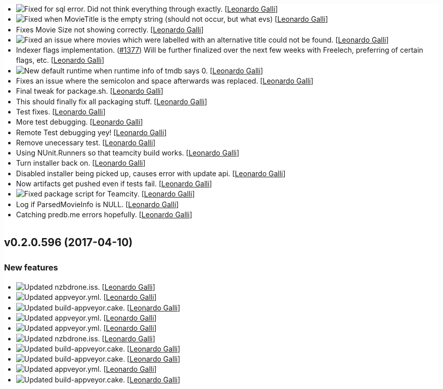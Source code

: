 - ![Fixed](https://img.shields.io/badge/--%20-Fixed-red.svg?style=flat-square) for sql error. Did not think everything through exactly. [<a href="https://github.com/Leonardo Galli">Leonardo Galli</a>]
- ![Fixed](https://img.shields.io/badge/--%20-Fixed-red.svg?style=flat-square) when MovieTitle is the empty string (should not occur, but what evs) [<a href="https://github.com/Leonardo Galli">Leonardo Galli</a>]
- Fixes Movie Size not showing correctly. [<a href="https://github.com/Leonardo Galli">Leonardo Galli</a>]
- ![Fixed](https://img.shields.io/badge/--%20-Fixed-red.svg?style=flat-square) an issue where movies which were labelled with an alternative title could not be found. [<a href="https://github.com/Leonardo Galli">Leonardo Galli</a>]
- Indexer flags implementation. ([#1377](https://github.com/Radarr/Radarr/issues/1377)) Will be further finalized over the next few weeks with Freelech, preferring of certain flags, etc. [<a href="https://github.com/Leonardo Galli">Leonardo Galli</a>]
- ![New](https://img.shields.io/badge/--%20-New-brightgreen.svg?style=flat-square) default runtime when runtime info of tmdb says 0. [<a href="https://github.com/Leonardo Galli">Leonardo Galli</a>]
- Fixes an issue where the semicolon and space afterwards was replaced. [<a href="https://github.com/Leonardo Galli">Leonardo Galli</a>]
- Final tweak for package.sh. [<a href="https://github.com/Leonardo Galli">Leonardo Galli</a>]
- This should finally fix all packaging stuff. [<a href="https://github.com/Leonardo Galli">Leonardo Galli</a>]
- Test fixes. [<a href="https://github.com/Leonardo Galli">Leonardo Galli</a>]
- More test debugging. [<a href="https://github.com/Leonardo Galli">Leonardo Galli</a>]
- Remote Test debugging yey! [<a href="https://github.com/Leonardo Galli">Leonardo Galli</a>]
- Remove unecessary test. [<a href="https://github.com/Leonardo Galli">Leonardo Galli</a>]
- Using NUnit.Runners so that teamcity build works. [<a href="https://github.com/Leonardo Galli">Leonardo Galli</a>]
- Turn installer back on. [<a href="https://github.com/Leonardo Galli">Leonardo Galli</a>]
- Disabled installer being picked up, causes error with update api. [<a href="https://github.com/Leonardo Galli">Leonardo Galli</a>]
- Now artifacts get pushed even if tests fail. [<a href="https://github.com/Leonardo Galli">Leonardo Galli</a>]
- ![Fixed](https://img.shields.io/badge/--%20-Fixed-red.svg?style=flat-square) package script for Teamcity. [<a href="https://github.com/Leonardo Galli">Leonardo Galli</a>]
- Log if ParsedMovieInfo is NULL. [<a href="https://github.com/Leonardo Galli">Leonardo Galli</a>]
- Catching predb.me errors hopefully. [<a href="https://github.com/Leonardo Galli">Leonardo Galli</a>]


## v0.2.0.596 (2017-04-10)

### **New features**
- ![Updated](https://img.shields.io/badge/--%20-Updated-blue.svg?style=flat-square) nzbdrone.iss. [<a href="https://github.com/Leonardo Galli">Leonardo Galli</a>]
- ![Updated](https://img.shields.io/badge/--%20-Updated-blue.svg?style=flat-square) appveyor.yml. [<a href="https://github.com/Leonardo Galli">Leonardo Galli</a>]
- ![Updated](https://img.shields.io/badge/--%20-Updated-blue.svg?style=flat-square) build-appveyor.cake. [<a href="https://github.com/Leonardo Galli">Leonardo Galli</a>]
- ![Updated](https://img.shields.io/badge/--%20-Updated-blue.svg?style=flat-square) appveyor.yml. [<a href="https://github.com/Leonardo Galli">Leonardo Galli</a>]
- ![Updated](https://img.shields.io/badge/--%20-Updated-blue.svg?style=flat-square) appveyor.yml. [<a href="https://github.com/Leonardo Galli">Leonardo Galli</a>]
- ![Updated](https://img.shields.io/badge/--%20-Updated-blue.svg?style=flat-square) nzbdrone.iss. [<a href="https://github.com/Leonardo Galli">Leonardo Galli</a>]
- ![Updated](https://img.shields.io/badge/--%20-Updated-blue.svg?style=flat-square) build-appveyor.cake. [<a href="https://github.com/Leonardo Galli">Leonardo Galli</a>]
- ![Updated](https://img.shields.io/badge/--%20-Updated-blue.svg?style=flat-square) build-appveyor.cake. [<a href="https://github.com/Leonardo Galli">Leonardo Galli</a>]
- ![Updated](https://img.shields.io/badge/--%20-Updated-blue.svg?style=flat-square) appveyor.yml. [<a href="https://github.com/Leonardo Galli">Leonardo Galli</a>]
- ![Updated](https://img.shields.io/badge/--%20-Updated-blue.svg?style=flat-square) build-appveyor.cake. [<a href="https://github.com/Leonardo Galli">Leonardo Galli</a>]